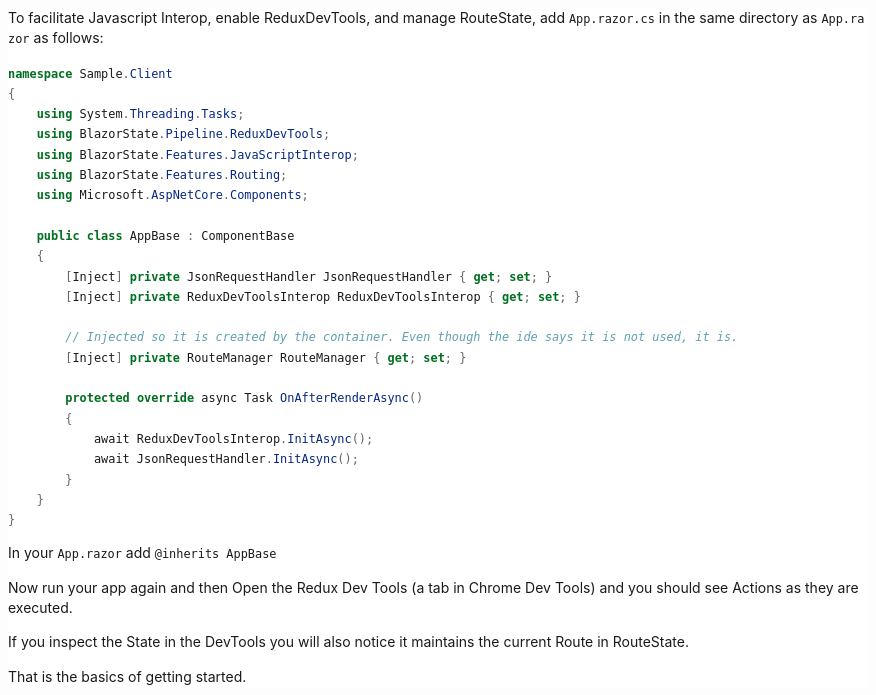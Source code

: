 To facilitate Javascript Interop, enable ReduxDevTools, and manage RouteState, add `App.razor.cs` in the same directory as `App.razor` as follows:

```csharp
namespace Sample.Client
{
    using System.Threading.Tasks;
    using BlazorState.Pipeline.ReduxDevTools;
    using BlazorState.Features.JavaScriptInterop;
    using BlazorState.Features.Routing;
    using Microsoft.AspNetCore.Components;

    public class AppBase : ComponentBase
    {
        [Inject] private JsonRequestHandler JsonRequestHandler { get; set; }
        [Inject] private ReduxDevToolsInterop ReduxDevToolsInterop { get; set; }

        // Injected so it is created by the container. Even though the ide says it is not used, it is.
        [Inject] private RouteManager RouteManager { get; set; }

        protected override async Task OnAfterRenderAsync()
        {
            await ReduxDevToolsInterop.InitAsync();
            await JsonRequestHandler.InitAsync();
        }
    }
}
```

In your `App.razor` add `@inherits AppBase`

Now run your app again and then Open the Redux Dev Tools (a tab in Chrome Dev Tools) and you should see Actions as they are executed.

If you inspect the State in the DevTools you will also notice it maintains the current Route in RouteState.

That is the basics of getting started.
